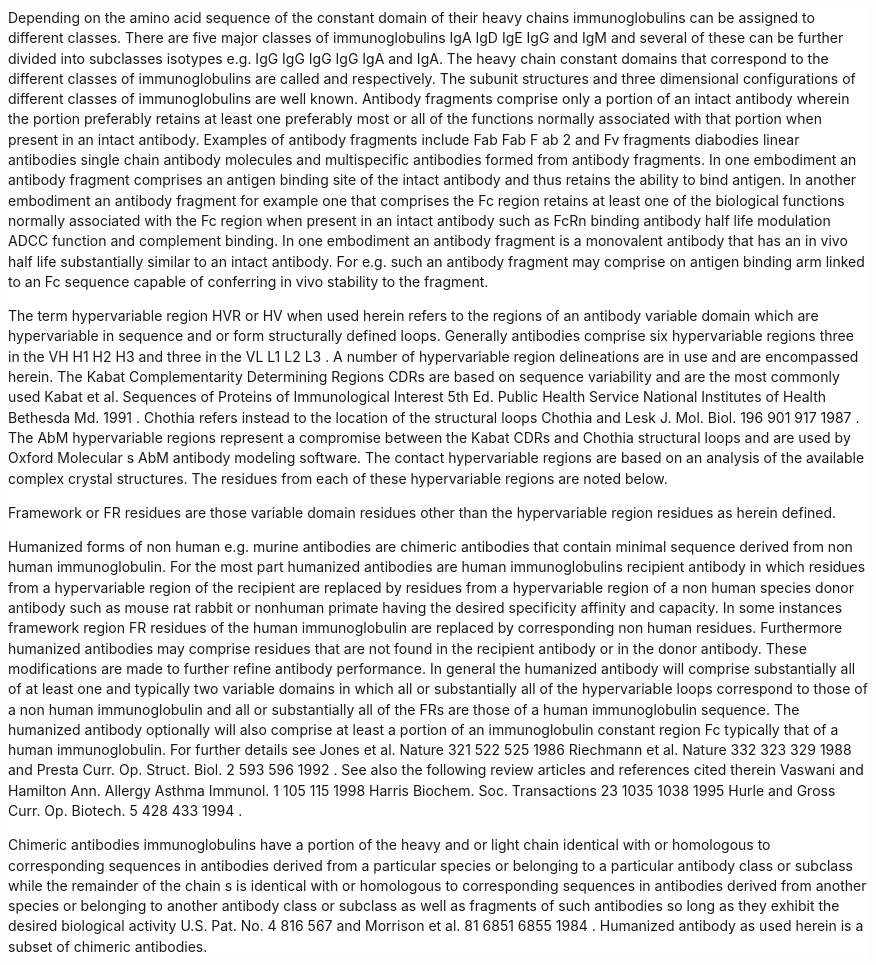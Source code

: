 Depending on the amino acid sequence of the constant domain of their heavy chains immunoglobulins can be assigned to different classes. There are five major classes of immunoglobulins IgA IgD IgE IgG and IgM and several of these can be further divided into subclasses isotypes e.g. IgG IgG IgG IgG IgA and IgA. The heavy chain constant domains that correspond to the different classes of immunoglobulins are called and respectively. The subunit structures and three dimensional configurations of different classes of immunoglobulins are well known. Antibody fragments comprise only a portion of an intact antibody wherein the portion preferably retains at least one preferably most or all of the functions normally associated with that portion when present in an intact antibody. Examples of antibody fragments include Fab Fab F ab 2 and Fv fragments diabodies linear antibodies single chain antibody molecules and multispecific antibodies formed from antibody fragments. In one embodiment an antibody fragment comprises an antigen binding site of the intact antibody and thus retains the ability to bind antigen. In another embodiment an antibody fragment for example one that comprises the Fc region retains at least one of the biological functions normally associated with the Fc region when present in an intact antibody such as FcRn binding antibody half life modulation ADCC function and complement binding. In one embodiment an antibody fragment is a monovalent antibody that has an in vivo half life substantially similar to an intact antibody. For e.g. such an antibody fragment may comprise on antigen binding arm linked to an Fc sequence capable of conferring in vivo stability to the fragment.

The term hypervariable region HVR or HV when used herein refers to the regions of an antibody variable domain which are hypervariable in sequence and or form structurally defined loops. Generally antibodies comprise six hypervariable regions three in the VH H1 H2 H3 and three in the VL L1 L2 L3 . A number of hypervariable region delineations are in use and are encompassed herein. The Kabat Complementarity Determining Regions CDRs are based on sequence variability and are the most commonly used Kabat et al. Sequences of Proteins of Immunological Interest 5th Ed. Public Health Service National Institutes of Health Bethesda Md. 1991 . Chothia refers instead to the location of the structural loops Chothia and Lesk J. Mol. Biol. 196 901 917 1987 . The AbM hypervariable regions represent a compromise between the Kabat CDRs and Chothia structural loops and are used by Oxford Molecular s AbM antibody modeling software. The contact hypervariable regions are based on an analysis of the available complex crystal structures. The residues from each of these hypervariable regions are noted below.

 Framework or FR residues are those variable domain residues other than the hypervariable region residues as herein defined.

 Humanized forms of non human e.g. murine antibodies are chimeric antibodies that contain minimal sequence derived from non human immunoglobulin. For the most part humanized antibodies are human immunoglobulins recipient antibody in which residues from a hypervariable region of the recipient are replaced by residues from a hypervariable region of a non human species donor antibody such as mouse rat rabbit or nonhuman primate having the desired specificity affinity and capacity. In some instances framework region FR residues of the human immunoglobulin are replaced by corresponding non human residues. Furthermore humanized antibodies may comprise residues that are not found in the recipient antibody or in the donor antibody. These modifications are made to further refine antibody performance. In general the humanized antibody will comprise substantially all of at least one and typically two variable domains in which all or substantially all of the hypervariable loops correspond to those of a non human immunoglobulin and all or substantially all of the FRs are those of a human immunoglobulin sequence. The humanized antibody optionally will also comprise at least a portion of an immunoglobulin constant region Fc typically that of a human immunoglobulin. For further details see Jones et al. Nature 321 522 525 1986 Riechmann et al. Nature 332 323 329 1988 and Presta Curr. Op. Struct. Biol. 2 593 596 1992 . See also the following review articles and references cited therein Vaswani and Hamilton Ann. Allergy Asthma Immunol. 1 105 115 1998 Harris Biochem. Soc. Transactions 23 1035 1038 1995 Hurle and Gross Curr. Op. Biotech. 5 428 433 1994 .

 Chimeric antibodies immunoglobulins have a portion of the heavy and or light chain identical with or homologous to corresponding sequences in antibodies derived from a particular species or belonging to a particular antibody class or subclass while the remainder of the chain s is identical with or homologous to corresponding sequences in antibodies derived from another species or belonging to another antibody class or subclass as well as fragments of such antibodies so long as they exhibit the desired biological activity U.S. Pat. No. 4 816 567 and Morrison et al. 81 6851 6855 1984 . Humanized antibody as used herein is a subset of chimeric antibodies.
